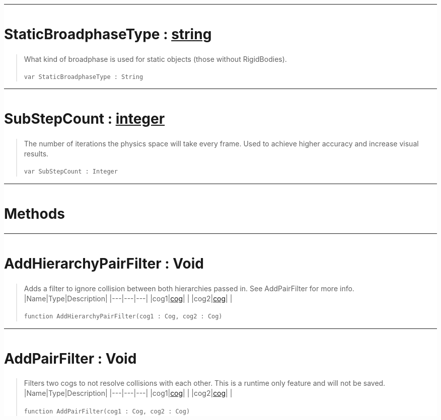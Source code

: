 
---  
 #  StaticBroadphaseType : [string](https://plasmaengine.github.io/PlasmaDocs/Plasma1/C++/code_reference/lightning_base_types/string.md)

> What kind of broadphase is used for static objects (those without RigidBodies).
> ``` lang=cpp, name=Lightning
> var StaticBroadphaseType : String


---  
 #  SubStepCount : [integer](https://plasmaengine.github.io/PlasmaDocs/Plasma1/C++/code_reference/lightning_base_types/integer.md)

> The number of iterations the physics space will take every frame. Used to achieve higher accuracy and increase visual results.
> ``` lang=cpp, name=Lightning
> var SubStepCount : Integer


---  
 #  Methods


---  
 #  AddHierarchyPairFilter : Void

> Adds a filter to ignore collision between both hierarchies passed in. See AddPairFilter for more info.
> |Name|Type|Description|
> |---|---|---|
> |cog1|[cog](https://plasmaengine.github.io/PlasmaDocs/Plasma1/C++/code_reference/class_reference/cog.md)| |
> |cog2|[cog](https://plasmaengine.github.io/PlasmaDocs/Plasma1/C++/code_reference/class_reference/cog.md)| |
> ``` lang=cpp, name=Lightning
> function AddHierarchyPairFilter(cog1 : Cog, cog2 : Cog)
> ``` 


---  
 #  AddPairFilter : Void

> Filters two cogs to not resolve collisions with each other. This is a runtime only feature and will not be saved.
> |Name|Type|Description|
> |---|---|---|
> |cog1|[cog](https://plasmaengine.github.io/PlasmaDocs/Plasma1/C++/code_reference/class_reference/cog.md)| |
> |cog2|[cog](https://plasmaengine.github.io/PlasmaDocs/Plasma1/C++/code_reference/class_reference/cog.md)| |
> ``` lang=cpp, name=Lightning
> function AddPairFilter(cog1 : Cog, cog2 : Cog)
> ``` 
